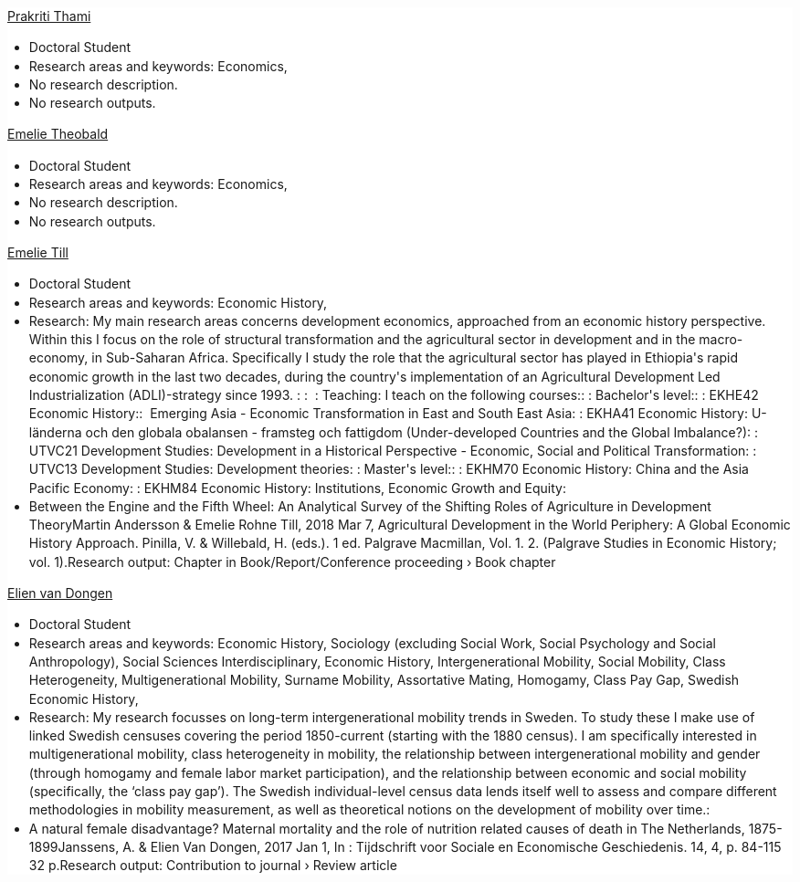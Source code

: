 [Prakriti Thami](https://portal.research.lu.se/portal/en/persons/prakriti-thami(16cfbd5a-92c4-4322-b21e-5e71c5f82f43).html)
* Doctoral Student
* Research areas and keywords: Economics, 
* No research description.
* No research outputs.

[Emelie Theobald](https://portal.research.lu.se/portal/en/persons/emelie-theobald(bac6db14-72f8-4a47-b6f6-407e0a95116b).html)
* Doctoral Student
* Research areas and keywords: Economics, 
* No research description.
* No research outputs.

[Emelie Till](https://portal.research.lu.se/portal/en/persons/emelie-till(366537df-42a8-490a-b129-0e718d93f7b6).html)
* Doctoral Student
* Research areas and keywords: Economic History, 
* Research: My main research areas concerns development economics, approached from an economic history perspective. Within this I focus on the role of structural transformation and the agricultural sector in development and in the macro-economy, in Sub-Saharan Africa. Specifically I study the role that the agricultural sector has played in Ethiopia's rapid economic growth in the last two decades, during the country's implementation of an Agricultural Development Led Industrialization (ADLI)-strategy since 1993. : 
:  : Teaching: I teach on the following courses:: 
: Bachelor's level:: 
: EKHE42 Economic History::  Emerging Asia - Economic Transformation in East and South East Asia: 
: EKHA41 Economic History: U-länderna och den globala obalansen - framsteg och fattigdom (Under-developed Countries and the Global Imbalance?): 
: UTVC21 Development Studies: Development in a Historical Perspective - Economic, Social and Political Transformation: 
: UTVC13 Development Studies: Development theories: 
: Master's level:: 
: EKHM70 Economic History: China and the Asia Pacific Economy: 
: EKHM84 Economic History: Institutions, Economic Growth and Equity: 
* Between the Engine and the Fifth Wheel: An Analytical Survey of the Shifting Roles of Agriculture in Development TheoryMartin Andersson & Emelie Rohne Till, 2018 Mar 7, Agricultural Development in the World Periphery: A Global Economic History Approach. Pinilla, V. & Willebald, H. (eds.). 1 ed. Palgrave Macmillan, Vol. 1. 2. (Palgrave Studies in Economic History; vol. 1).Research output: Chapter in Book/Report/Conference proceeding › Book chapter


[Elien van Dongen](https://portal.research.lu.se/portal/en/persons/elien-van-dongen(5b36219f-9c3b-4944-b494-e85030d33483).html)
* Doctoral Student
* Research areas and keywords: Economic History, Sociology (excluding Social Work, Social Psychology and Social Anthropology), Social Sciences Interdisciplinary, Economic History, Intergenerational Mobility, Social Mobility, Class Heterogeneity, Multigenerational Mobility, Surname Mobility, Assortative Mating, Homogamy, Class Pay Gap, Swedish Economic History, 
* Research: My research focusses on long-term intergenerational mobility trends in Sweden. To study these I make use of linked Swedish censuses covering the period 1850-current (starting with the 1880 census). I am specifically interested in multigenerational mobility, class heterogeneity in mobility, the relationship between intergenerational mobility and gender (through homogamy and female labor market participation), and the relationship between economic and social mobility (specifically, the ‘class pay gap’). The Swedish individual-level census data lends itself well to assess and compare different methodologies in mobility measurement, as well as theoretical notions on the development of mobility over time.: 
* A natural female disadvantage? Maternal mortality and the role of nutrition related causes of death in The Netherlands, 1875-1899Janssens, A. & Elien Van Dongen, 2017 Jan 1, In : Tijdschrift voor Sociale en Economische Geschiedenis. 14, 4, p. 84-115 32 p.Research output: Contribution to journal › Review article
